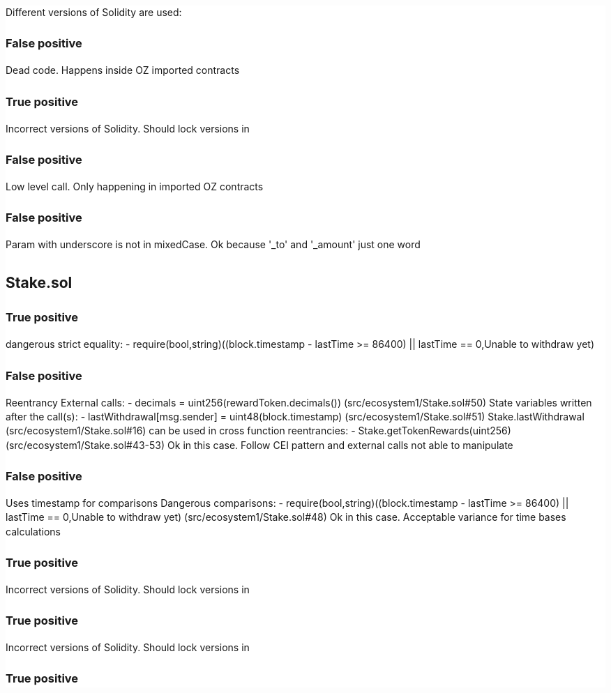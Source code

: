 Different versions of Solidity are used:

### False positive

Dead code. Happens inside OZ imported contracts

### True positive

Incorrect versions of Solidity. Should lock versions in

### False positive

Low level call. Only happening in imported OZ contracts

### False positive

Param with underscore is not in mixedCase. Ok because '\_to' and '\_amount' just one word

## Stake.sol

### True positive

dangerous strict equality: - require(bool,string)((block.timestamp - lastTime >= 86400) || lastTime == 0,Unable to withdraw yet)

### False positive

Reentrancy
External calls: - decimals = uint256(rewardToken.decimals()) (src/ecosystem1/Stake.sol#50)
State variables written after the call(s): - lastWithdrawal[msg.sender] = uint48(block.timestamp) (src/ecosystem1/Stake.sol#51)
Stake.lastWithdrawal (src/ecosystem1/Stake.sol#16) can be used in cross function reentrancies: - Stake.getTokenRewards(uint256) (src/ecosystem1/Stake.sol#43-53)
Ok in this case. Follow CEI pattern and external calls not able to manipulate

### False positive

Uses timestamp for comparisons
Dangerous comparisons: - require(bool,string)((block.timestamp - lastTime >= 86400) || lastTime == 0,Unable to withdraw yet) (src/ecosystem1/Stake.sol#48)
Ok in this case. Acceptable variance for time bases calculations

### True positive

Incorrect versions of Solidity. Should lock versions in

### True positive

Incorrect versions of Solidity. Should lock versions in

### True positive
